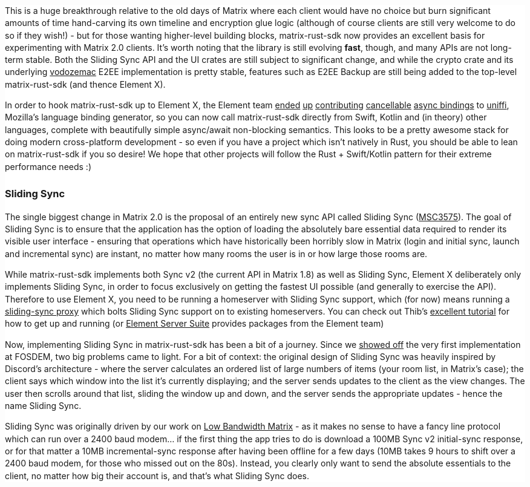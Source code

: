 This is a huge breakthrough relative to the old days of Matrix where each client would have no choice but burn significant amounts of time hand-carving its own timeline and encryption glue logic (although of course clients are still very welcome to do so if they wish!) - but for those wanting higher-level building blocks, matrix-rust-sdk now provides an excellent basis for experimenting with Matrix 2.0 clients.  It’s worth noting that the library is still evolving **fast**, though, and many APIs are not long-term stable.  Both the Sliding Sync API and the UI crates are still subject to significant change, and while the crypto crate and its underlying [vodozemac](https://github.com/matrix-org/vodozemac) E2EE implementation is pretty stable, features such as E2EE Backup are still being added to the top-level matrix-rust-sdk (and thence Element X).

In order to hook matrix-rust-sdk up to Element X, the Element team [ended](https://github.com/mozilla/uniffi-rs/pull/1346) [up](https://github.com/mozilla/uniffi-rs/pull/1292) [contributing](https://github.com/mozilla/uniffi-rs/pull/1259) [cancellable](https://github.com/mozilla/uniffi-rs/pull/1684) [async bindings](https://github.com/mozilla/uniffi-rs/pull/1409) to [uniffi](https://mozilla.github.io/uniffi-rs/), Mozilla’s language binding generator, so you can now call matrix-rust-sdk directly from Swift, Kotlin and (in theory) other languages, complete with beautifully simple async/await non-blocking semantics.  This looks to be a pretty awesome stack for doing modern cross-platform development - so even if you have a project which isn’t natively in Rust, you should be able to lean on matrix-rust-sdk if you so desire!  We hope that other projects will follow the Rust + Swift/Kotlin pattern for their extreme performance needs :)


### Sliding Sync

The single biggest change in Matrix 2.0 is the proposal of an entirely new sync API called Sliding Sync ([MSC3575](https://github.com/matrix-org/matrix-spec-proposals/blob/kegan/sync-v3/proposals/3575-sync.md)).  The goal of Sliding Sync is to ensure that the application has the option of loading the absolutely bare essential data required to render its visible user interface - ensuring that operations which have historically been horribly slow in Matrix (login and initial sync, launch and incremental sync) are instant, no matter how many rooms the user is in or how large those rooms are.

While matrix-rust-sdk implements both Sync v2 (the current API in Matrix 1.8) as well as Sliding Sync, Element X deliberately only implements Sliding Sync, in order to focus exclusively on getting the fastest UI possible (and generally to exercise the API).  Therefore to use Element X, you need to be running a homeserver with Sliding Sync support, which (for now) means running a [sliding-sync proxy](https://github.com/matrix-org/sliding-sync) which bolts Sliding Sync support on to existing homeservers.  You can check out Thib’s [excellent tutorial](https://www.youtube.com/watch?v=25wkV2ZCSsM) for how to get up and running (or [Element Server Suite](https://element.io/server-registration) provides packages from the Element team)

Now, implementing Sliding Sync in matrix-rust-sdk has been a bit of a journey.  Since we [showed off](https://archive.fosdem.org/2023/schedule/event/matrix_clients_as_good_as_youd_expect/) the very first implementation at FOSDEM, two big problems came to light.  For a bit of context: the original design of Sliding Sync was heavily inspired by Discord’s architecture - where the server calculates an ordered list of large numbers of items (your room list, in Matrix’s case); the client says which window into the list it’s currently displaying; and the server sends updates to the client as the view changes.  The user then scrolls around that list, sliding the window up and down, and the server sends the appropriate updates - hence the name Sliding Sync.

Sliding Sync was originally driven by our work on [Low Bandwidth Matrix](https://github.com/matrix-org/lb) - as it makes no sense to have a fancy line protocol which can run over a 2400 baud modem… if the first thing the app tries to do is download a 100MB Sync v2 initial-sync response, or for that matter a 10MB incremental-sync response after having been offline for a few days (10MB takes 9 hours to shift over a 2400 baud modem, for those who missed out on the 80s).  Instead, you clearly only want to send the absolute essentials to the client, no matter how big their account is, and that’s what Sliding Sync does.
